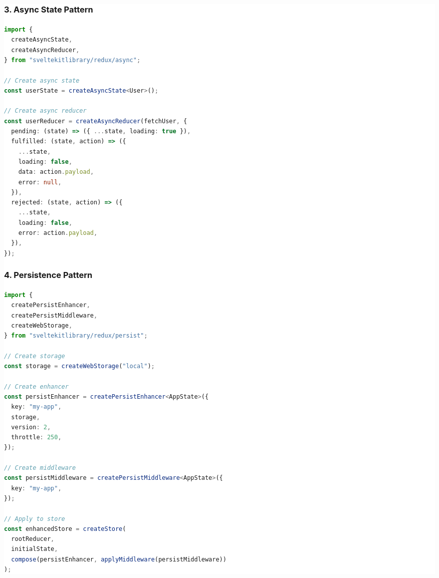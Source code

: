 ### 3. Async State Pattern

```typescript
import {
  createAsyncState,
  createAsyncReducer,
} from "sveltekitlibrary/redux/async";

// Create async state
const userState = createAsyncState<User>();

// Create async reducer
const userReducer = createAsyncReducer(fetchUser, {
  pending: (state) => ({ ...state, loading: true }),
  fulfilled: (state, action) => ({
    ...state,
    loading: false,
    data: action.payload,
    error: null,
  }),
  rejected: (state, action) => ({
    ...state,
    loading: false,
    error: action.payload,
  }),
});
```

### 4. Persistence Pattern

```typescript
import {
  createPersistEnhancer,
  createPersistMiddleware,
  createWebStorage,
} from "sveltekitlibrary/redux/persist";

// Create storage
const storage = createWebStorage("local");

// Create enhancer
const persistEnhancer = createPersistEnhancer<AppState>({
  key: "my-app",
  storage,
  version: 2,
  throttle: 250,
});

// Create middleware
const persistMiddleware = createPersistMiddleware<AppState>({
  key: "my-app",
});

// Apply to store
const enhancedStore = createStore(
  rootReducer,
  initialState,
  compose(persistEnhancer, applyMiddleware(persistMiddleware))
);
```
